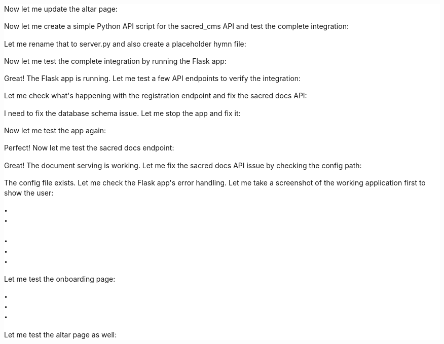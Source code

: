 Now let me update the altar page:

Now let me create a simple Python API script for the sacred_cms API and test the complete integration:

Let me rename that to server.py and also create a placeholder hymn file:


Now let me test the complete integration by running the Flask app:



Great! The Flask app is running. Let me test a few API endpoints to verify the integration:


Let me check what's happening with the registration endpoint and fix the sacred docs API:


I need to fix the database schema issue. Let me stop the app and fix it:


Now let me test the app again:




Perfect! Now let me test the sacred docs endpoint:


Great! The document serving is working. Let me fix the sacred docs API issue by checking the config path:


The config file exists. Let me check the Flask app's error handling. Let me take a screenshot of the working application first to show the user:





	•	
	•	

	•	
	•	
	•	







Let me test the onboarding page:





	•	
	•	
	•	







Let me test the altar page as well:


